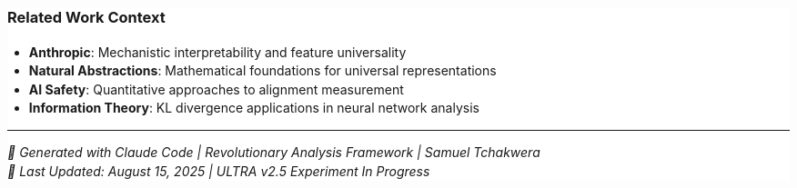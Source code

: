 ### Related Work Context
- **Anthropic**: Mechanistic interpretability and feature universality
- **Natural Abstractions**: Mathematical foundations for universal representations
- **AI Safety**: Quantitative approaches to alignment measurement
- **Information Theory**: KL divergence applications in neural network analysis

---

*🔬 Generated with Claude Code | Revolutionary Analysis Framework | Samuel Tchakwera*  
*📅 Last Updated: August 15, 2025 | ULTRA v2.5 Experiment In Progress*